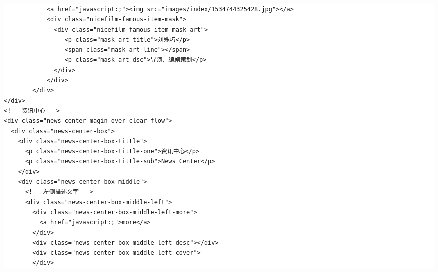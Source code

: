                 <a href="javascript:;"><img src="images/index/1534744325428.jpg"></a>
                <div class="nicefilm-famous-item-mask">
                  <div class="nicefilm-famous-item-mask-art">
                     <p class="mask-art-title">刘殊巧</p>
                     <span class="mask-art-line"></span>
                     <p class="mask-art-dsc">导演、编剧策划</p>
                  </div>
                </div>
            </div>
    </div>
    <!-- 资讯中心 -->
    <div class="news-center magin-over clear-flow">
      <div class="news-center-box">
        <div class="news-center-box-tittle">
          <p class="news-center-box-tittle-one">资讯中心</p>
          <p class="news-center-box-tittle-sub">News Center</p>
        </div>
        <div class="news-center-box-middle">
          <!-- 左侧描述文字 -->
          <div class="news-center-box-middle-left">
            <div class="news-center-box-middle-left-more">
              <a href="javascript:;">more</a>
            </div>
            <div class="news-center-box-middle-left-desc"></div>
            <div class="news-center-box-middle-left-cover">
            </div>